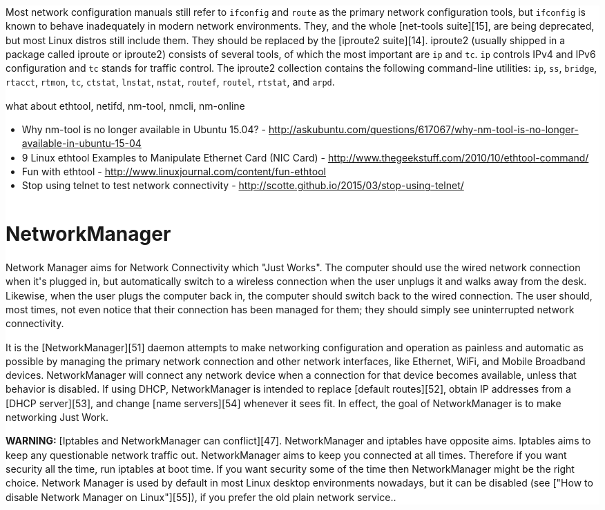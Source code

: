Most network configuration manuals still refer to `ifconfig` and `route`
as the primary network configuration tools,
but `ifconfig` is known to behave inadequately in modern network environments.
They, and the whole [net-tools suite][15], are being deprecated,
but most Linux distros still include them.
They should be replaced by the [iproute2 suite][14].
iproute2 (usually shipped in a package called iproute or iproute2)
consists of several tools, of which the most important are `ip` and `tc`.
`ip` controls IPv4 and IPv6 configuration and `tc` stands for traffic control.
The iproute2 collection contains the following command-line utilities:
`ip`, `ss`, `bridge`, `rtacct`, `rtmon`, `tc`, `ctstat`, `lnstat`,
`nstat`, `routef`, `routel`, `rtstat`, and `arpd`.

what about ethtool, netifd, nm-tool, nmcli, nm-online

* Why nm-tool is no longer available in Ubuntu 15.04? - http://askubuntu.com/questions/617067/why-nm-tool-is-no-longer-available-in-ubuntu-15-04
* 9 Linux ethtool Examples to Manipulate Ethernet Card (NIC Card) - http://www.thegeekstuff.com/2010/10/ethtool-command/
* Fun with ethtool - http://www.linuxjournal.com/content/fun-ethtool
*  Stop using telnet to test network connectivity - http://scotte.github.io/2015/03/stop-using-telnet/

# NetworkManager
Network Manager aims for Network Connectivity which "Just Works".
The computer should use the wired network connection when it's plugged in,
but automatically switch to a wireless connection when the user unplugs it
and walks away from the desk.
Likewise, when the user plugs the computer back in,
the computer should switch back to the wired connection.
The user should, most times, not even notice that their connection has been managed for them;
they should simply see uninterrupted network connectivity.

It is the [NetworkManager][51] daemon attempts to make networking configuration
and operation as painless and automatic as possible
by managing the primary network connection and
other network interfaces, like Ethernet, WiFi, and Mobile Broadband devices.
NetworkManager will connect any network device when a connection for that device becomes available,
unless that behavior is disabled.
If using DHCP, NetworkManager is intended to replace [default routes][52],
obtain IP addresses from a [DHCP server][53], and change [name servers][54] whenever it sees fit.
In effect, the goal of NetworkManager is to make networking Just Work.

**WARNING:** [Iptables and NetworkManager can conflict][47].
NetworkManager and iptables have opposite aims.
Iptables aims to keep any questionable network traffic out.
NetworkManager aims to keep you connected at all times.
Therefore if you want security all the time,
run iptables at boot time.
If you want security some of the time then NetworkManager might be the right choice.
Network Manager is used by default in most Linux desktop environments nowadays,
but it can be disabled (see ["How to disable Network Manager on Linux"][55]),
if you prefer the old plain network service..
